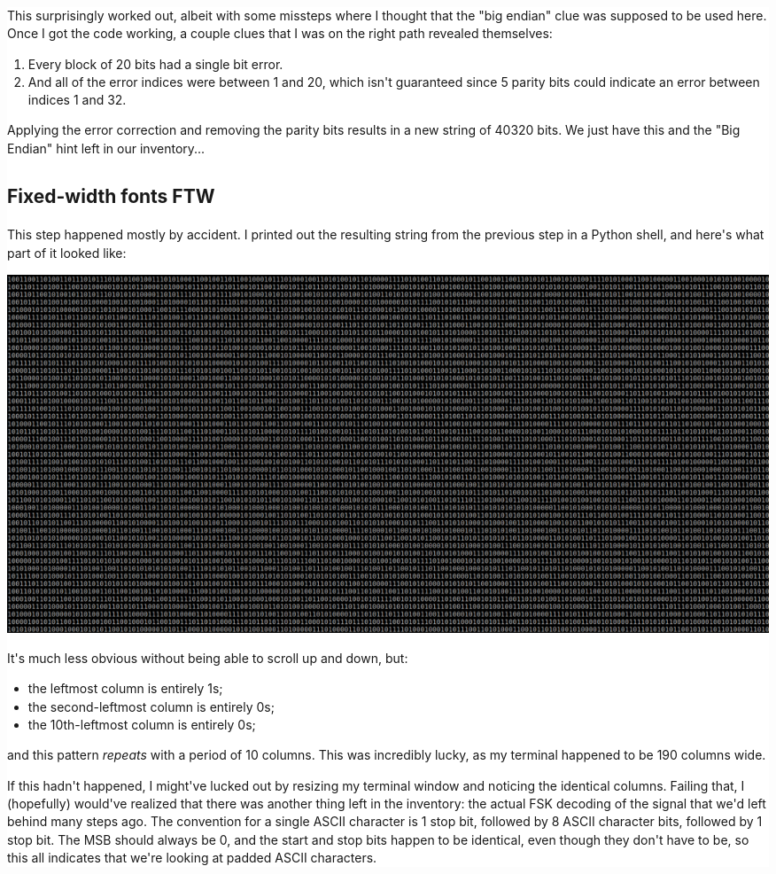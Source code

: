 This surprisingly worked out, albeit with some missteps where I thought that the
"big endian" clue was supposed to be used here. Once I got the code working, a
couple clues that I was on the right path revealed themselves:
1. Every block of 20 bits had a single bit error.
1. And all of the error indices were between 1 and 20, which isn't guaranteed
   since 5 parity bits could indicate an error between indices 1 and 32.

Applying the error correction and removing the parity bits results in a new
string of 40320 bits. We just have this and the "Big Endian" hint left in our
inventory...

## Fixed-width fonts FTW

This step happened mostly by accident. I printed out the resulting string from
the previous step in a Python shell, and here's what part of it looked like:

![bits](/assets/images/actf2022/ffsk/bits.png)

It's much less obvious without being able to scroll up and down, but:
* the leftmost column is entirely 1s;
* the second-leftmost column is entirely 0s;
* the 10th-leftmost column is entirely 0s;

and this pattern *repeats* with a period of 10 columns. This was incredibly
lucky, as my terminal happened to be 190 columns wide.

If this hadn't happened, I might've lucked out by resizing my terminal window
and noticing the identical columns. Failing that, I (hopefully) would've
realized that there was another thing left in the inventory: the actual FSK
decoding of the signal that we'd left behind many steps ago. The convention for
a single ASCII character is 1 stop bit, followed by 8 ASCII character bits,
followed by 1 stop bit. The MSB should always be 0, and the start and stop bits
happen to be identical, even though they don't have to be, so this all indicates
that we're looking at padded ASCII characters.

